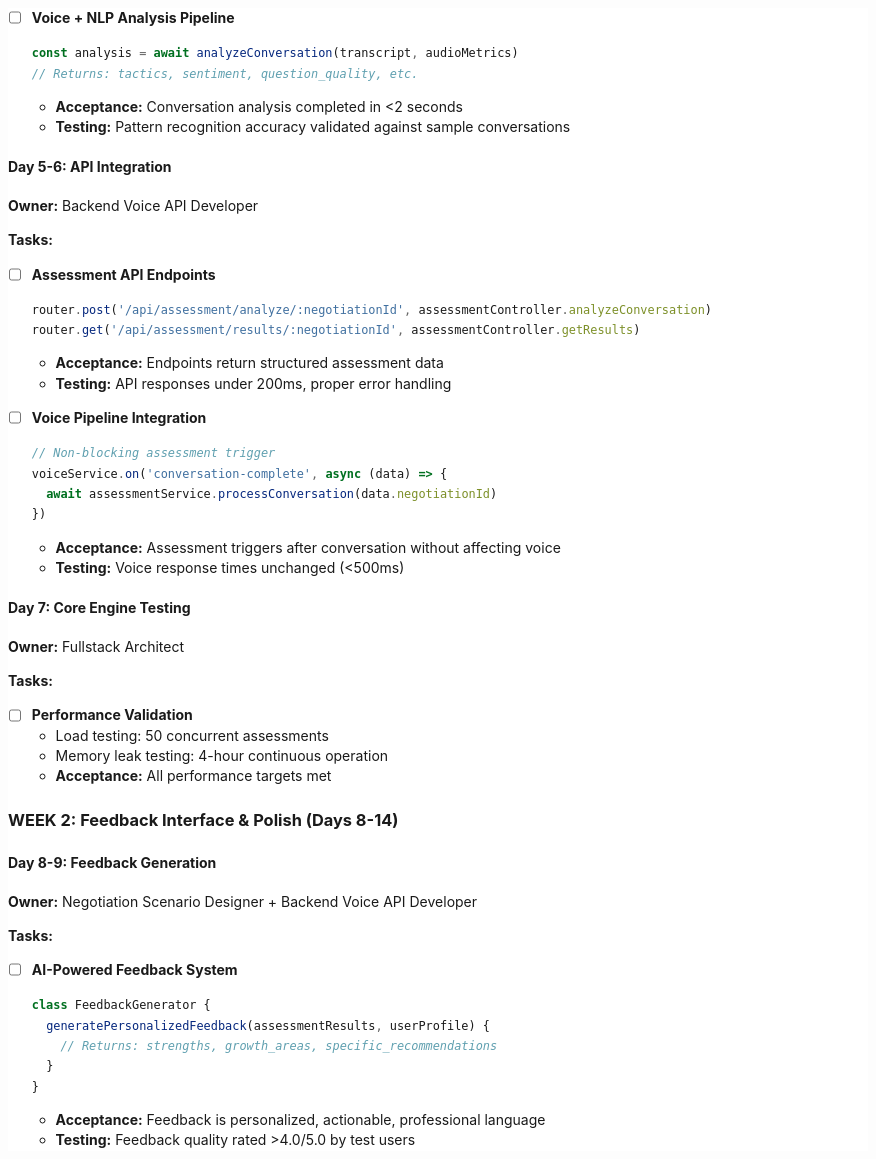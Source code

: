 - [ ] **Voice + NLP Analysis Pipeline**
  ```javascript
  const analysis = await analyzeConversation(transcript, audioMetrics)
  // Returns: tactics, sentiment, question_quality, etc.
  ```
  - **Acceptance:** Conversation analysis completed in <2 seconds
  - **Testing:** Pattern recognition accuracy validated against sample conversations

#### Day 5-6: API Integration
**Owner:** Backend Voice API Developer

**Tasks:**
- [ ] **Assessment API Endpoints**
  ```javascript
  router.post('/api/assessment/analyze/:negotiationId', assessmentController.analyzeConversation)
  router.get('/api/assessment/results/:negotiationId', assessmentController.getResults)
  ```
  - **Acceptance:** Endpoints return structured assessment data
  - **Testing:** API responses under 200ms, proper error handling

- [ ] **Voice Pipeline Integration**
  ```javascript
  // Non-blocking assessment trigger
  voiceService.on('conversation-complete', async (data) => {
    await assessmentService.processConversation(data.negotiationId)
  })
  ```
  - **Acceptance:** Assessment triggers after conversation without affecting voice
  - **Testing:** Voice response times unchanged (<500ms)

#### Day 7: Core Engine Testing
**Owner:** Fullstack Architect

**Tasks:**
- [ ] **Performance Validation**
  - Load testing: 50 concurrent assessments
  - Memory leak testing: 4-hour continuous operation
  - **Acceptance:** All performance targets met

### WEEK 2: Feedback Interface & Polish (Days 8-14)

#### Day 8-9: Feedback Generation
**Owner:** Negotiation Scenario Designer + Backend Voice API Developer

**Tasks:**
- [ ] **AI-Powered Feedback System**
  ```javascript
  class FeedbackGenerator {
    generatePersonalizedFeedback(assessmentResults, userProfile) {
      // Returns: strengths, growth_areas, specific_recommendations
    }
  }
  ```
  - **Acceptance:** Feedback is personalized, actionable, professional language
  - **Testing:** Feedback quality rated >4.0/5.0 by test users
